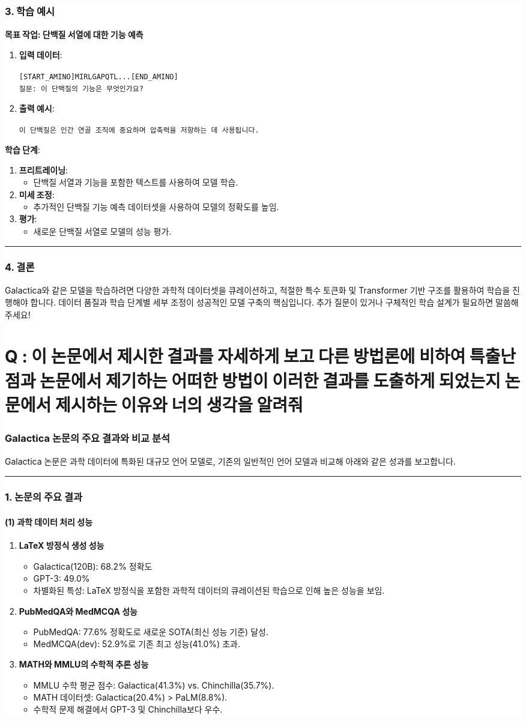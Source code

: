 ### **3. 학습 예시**
**목표 작업: 단백질 서열에 대한 기능 예측**
1. **입력 데이터**:
   ```
   [START_AMINO]MIRLGAPQTL...[END_AMINO]
   질문: 이 단백질의 기능은 무엇인가요?
   ```
2. **출력 예시**:
   ```
   이 단백질은 인간 연골 조직에 중요하며 압축력을 저항하는 데 사용됩니다.
   ```

**학습 단계**:
1. **프리트레이닝**:
   - 단백질 서열과 기능을 포함한 텍스트를 사용하여 모델 학습.
2. **미세 조정**:
   - 추가적인 단백질 기능 예측 데이터셋을 사용하여 모델의 정확도를 높임.
3. **평가**:
   - 새로운 단백질 서열로 모델의 성능 평가.

---

### **4. 결론**
Galactica와 같은 모델을 학습하려면 다양한 과학적 데이터셋을 큐레이션하고, 적절한 특수 토큰화 및 Transformer 기반 구조를 활용하여 학습을 진행해야 합니다. 데이터 품질과 학습 단계별 세부 조정이 성공적인 모델 구축의 핵심입니다. 추가 질문이 있거나 구체적인 학습 설계가 필요하면 말씀해주세요!

# Q : 이 논문에서 제시한 결과를 자세하게 보고 다른 방법론에 비하여 특출난 점과 논문에서 제기하는 어떠한 방법이 이러한 결과를 도출하게 되었는지 논문에서 제시하는 이유와 너의 생각을 알려줘



### **Galactica 논문의 주요 결과와 비교 분석**

Galactica 논문은 과학 데이터에 특화된 대규모 언어 모델로, 기존의 일반적인 언어 모델과 비교해 아래와 같은 성과를 보고합니다.

---

### **1. 논문의 주요 결과**

#### **(1) 과학 데이터 처리 성능**
1. **LaTeX 방정식 생성 성능**  
   - Galactica(120B): 68.2% 정확도  
   - GPT-3: 49.0%  
   - 차별화된 특성: LaTeX 방정식을 포함한 과학적 데이터의 큐레이션된 학습으로 인해 높은 성능을 보임.

2. **PubMedQA와 MedMCQA 성능**  
   - PubMedQA: 77.6% 정확도로 새로운 SOTA(최신 성능 기준) 달성.  
   - MedMCQA(dev): 52.9%로 기존 최고 성능(41.0%) 초과.  

3. **MATH와 MMLU의 수학적 추론 성능**  
   - MMLU 수학 평균 점수: Galactica(41.3%) vs. Chinchilla(35.7%).  
   - MATH 데이터셋: Galactica(20.4%) > PaLM(8.8%).  
   - 수학적 문제 해결에서 GPT-3 및 Chinchilla보다 우수.
